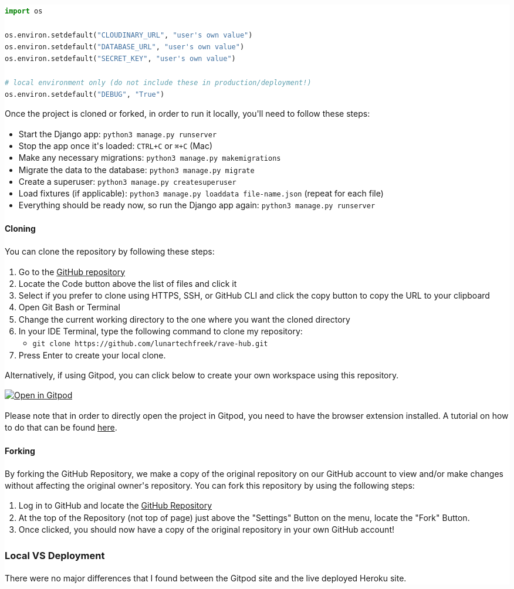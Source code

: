 ```python
import os

os.environ.setdefault("CLOUDINARY_URL", "user's own value")
os.environ.setdefault("DATABASE_URL", "user's own value")
os.environ.setdefault("SECRET_KEY", "user's own value")

# local environment only (do not include these in production/deployment!)
os.environ.setdefault("DEBUG", "True")
```

Once the project is cloned or forked, in order to run it locally, you'll need to follow these steps:

- Start the Django app: `python3 manage.py runserver`
- Stop the app once it's loaded: `CTRL+C` or `⌘+C` (Mac)
- Make any necessary migrations: `python3 manage.py makemigrations`
- Migrate the data to the database: `python3 manage.py migrate`
- Create a superuser: `python3 manage.py createsuperuser`
- Load fixtures (if applicable): `python3 manage.py loaddata file-name.json` (repeat for each file)
- Everything should be ready now, so run the Django app again: `python3 manage.py runserver`

#### Cloning

You can clone the repository by following these steps:

1. Go to the [GitHub repository](https://github.com/lunartechfreek/rave-hub) 
2. Locate the Code button above the list of files and click it 
3. Select if you prefer to clone using HTTPS, SSH, or GitHub CLI and click the copy button to copy the URL to your clipboard
4. Open Git Bash or Terminal
5. Change the current working directory to the one where you want the cloned directory
6. In your IDE Terminal, type the following command to clone my repository:
	- `git clone https://github.com/lunartechfreek/rave-hub.git`
7. Press Enter to create your local clone.

Alternatively, if using Gitpod, you can click below to create your own workspace using this repository.

[![Open in Gitpod](https://gitpod.io/button/open-in-gitpod.svg)](https://gitpod.io/#https://github.com/lunartechfreek/rave-hub)

Please note that in order to directly open the project in Gitpod, you need to have the browser extension installed.
A tutorial on how to do that can be found [here](https://www.gitpod.io/docs/configure/user-settings/browser-extension).

#### Forking

By forking the GitHub Repository, we make a copy of the original repository on our GitHub account to view and/or make changes without affecting the original owner's repository.
You can fork this repository by using the following steps:

1. Log in to GitHub and locate the [GitHub Repository](https://github.com/lunartechfreek/rave-hub)
2. At the top of the Repository (not top of page) just above the "Settings" Button on the menu, locate the "Fork" Button.
3. Once clicked, you should now have a copy of the original repository in your own GitHub account!

### Local VS Deployment

There were no major differences that I found between the Gitpod site and the live deployed Heroku site.

